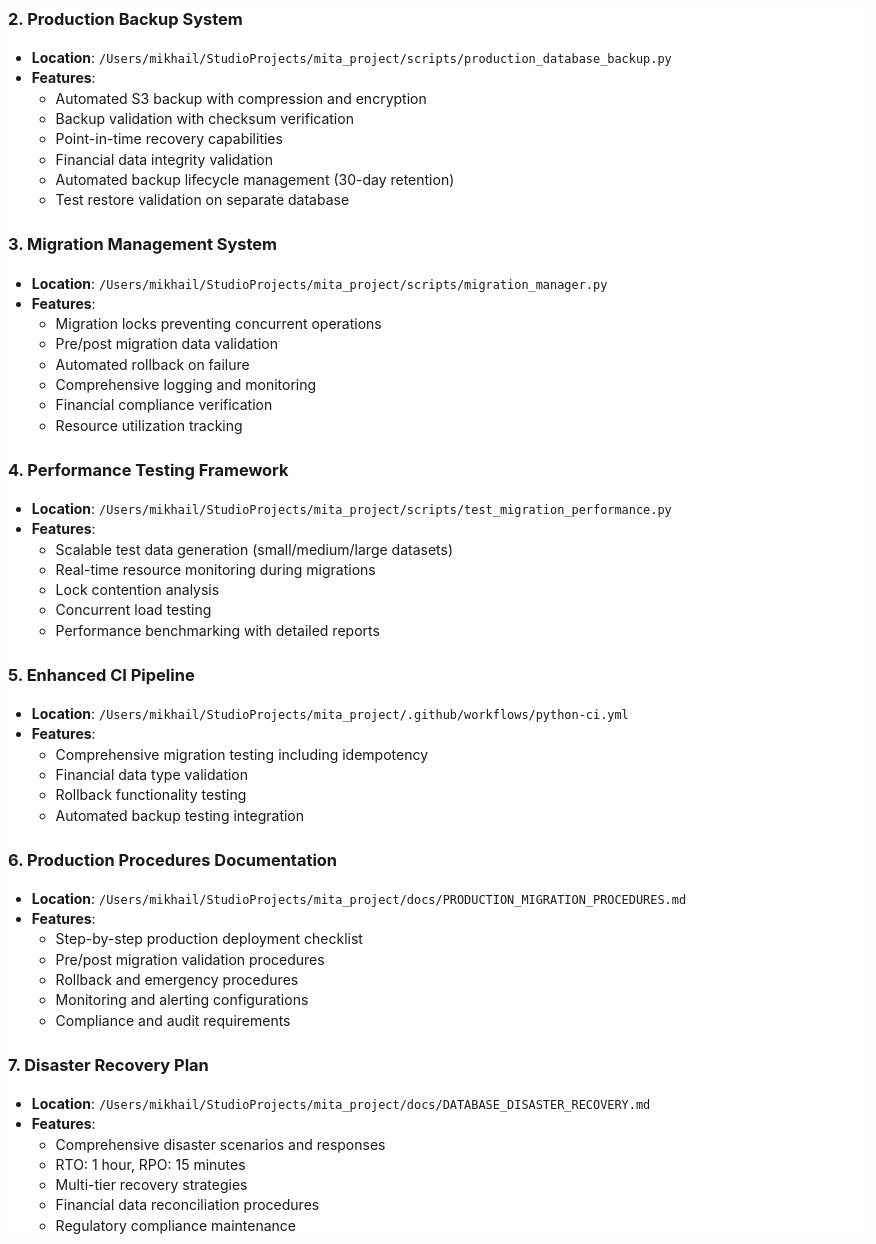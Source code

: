 ### 2. Production Backup System
- **Location**: `/Users/mikhail/StudioProjects/mita_project/scripts/production_database_backup.py`
- **Features**:
  - Automated S3 backup with compression and encryption
  - Backup validation with checksum verification
  - Point-in-time recovery capabilities
  - Financial data integrity validation
  - Automated backup lifecycle management (30-day retention)
  - Test restore validation on separate database

### 3. Migration Management System
- **Location**: `/Users/mikhail/StudioProjects/mita_project/scripts/migration_manager.py`
- **Features**:
  - Migration locks preventing concurrent operations
  - Pre/post migration data validation
  - Automated rollback on failure
  - Comprehensive logging and monitoring
  - Financial compliance verification
  - Resource utilization tracking

### 4. Performance Testing Framework
- **Location**: `/Users/mikhail/StudioProjects/mita_project/scripts/test_migration_performance.py`
- **Features**:
  - Scalable test data generation (small/medium/large datasets)
  - Real-time resource monitoring during migrations
  - Lock contention analysis
  - Concurrent load testing
  - Performance benchmarking with detailed reports

### 5. Enhanced CI Pipeline
- **Location**: `/Users/mikhail/StudioProjects/mita_project/.github/workflows/python-ci.yml`
- **Features**:
  - Comprehensive migration testing including idempotency
  - Financial data type validation
  - Rollback functionality testing
  - Automated backup testing integration

### 6. Production Procedures Documentation
- **Location**: `/Users/mikhail/StudioProjects/mita_project/docs/PRODUCTION_MIGRATION_PROCEDURES.md`
- **Features**:
  - Step-by-step production deployment checklist
  - Pre/post migration validation procedures
  - Rollback and emergency procedures
  - Monitoring and alerting configurations
  - Compliance and audit requirements

### 7. Disaster Recovery Plan
- **Location**: `/Users/mikhail/StudioProjects/mita_project/docs/DATABASE_DISASTER_RECOVERY.md`
- **Features**:
  - Comprehensive disaster scenarios and responses
  - RTO: 1 hour, RPO: 15 minutes
  - Multi-tier recovery strategies
  - Financial data reconciliation procedures
  - Regulatory compliance maintenance
